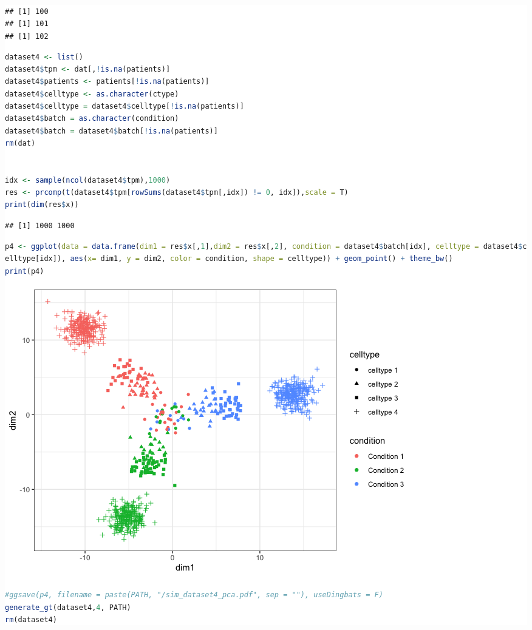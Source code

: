     ## [1] 100
    ## [1] 101
    ## [1] 102

``` r
dataset4 <- list()
dataset4$tpm <- dat[,!is.na(patients)]
dataset4$patients <- patients[!is.na(patients)]
dataset4$celltype <- as.character(ctype)
dataset4$celltype = dataset4$celltype[!is.na(patients)]
dataset4$batch = as.character(condition)
dataset4$batch = dataset4$batch[!is.na(patients)]
rm(dat)


idx <- sample(ncol(dataset4$tpm),1000)
res <- prcomp(t(dataset4$tpm[rowSums(dataset4$tpm[,idx]) != 0, idx]),scale = T)
print(dim(res$x))
```

    ## [1] 1000 1000

``` r
p4 <- ggplot(data = data.frame(dim1 = res$x[,1],dim2 = res$x[,2], condition = dataset4$batch[idx], celltype = dataset4$celltype[idx]), aes(x= dim1, y = dim2, color = condition, shape = celltype)) + geom_point() + theme_bw()
print(p4)
```

![](scSim_files/figure-markdown_github/unnamed-chunk-1-4.png)

``` r
#ggsave(p4, filename = paste(PATH, "/sim_dataset4_pca.pdf", sep = ""), useDingbats = F)
generate_gt(dataset4,4, PATH)
rm(dataset4)
```
